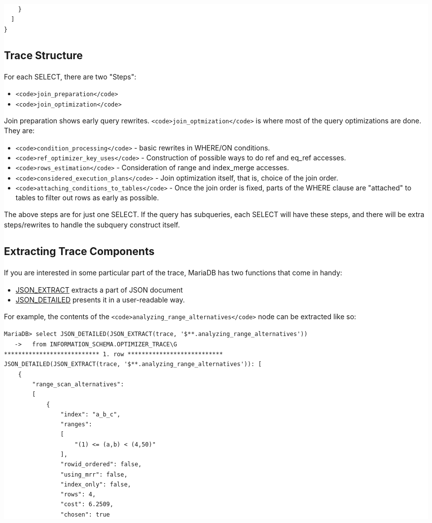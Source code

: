 ```
    }
  ]
}
```

## Trace Structure


For each SELECT, there are two "Steps":


* `<code>join_preparation</code>`
* `<code>join_optimization</code>`


Join preparation shows early query rewrites. `<code>join_optmization</code>` is where most of the query optimizations are done. They are:


* `<code>condition_processing</code>` - basic rewrites in WHERE/ON conditions.
* `<code>ref_optimizer_key_uses</code>` - Construction of possible ways to do ref and eq_ref accesses.
* `<code>rows_estimation</code>` - Consideration of range and index_merge accesses.
* `<code>considered_execution_plans</code>` - Join optimization itself, that is, choice of the join order.
* `<code>attaching_conditions_to_tables</code>` - Once the join order is fixed, parts of the WHERE clause are "attached" to tables to filter out rows as early as possible.


The above steps are for just one SELECT. If the query has subqueries, each SELECT will have these steps, and there will be extra steps/rewrites to handle the subquery construct itself.


## Extracting Trace Components


If you are interested in some particular part of the trace, MariaDB has two functions that come in handy:


* [JSON_EXTRACT](../../../sql-statements-and-structure/sql-statements/built-in-functions/special-functions/json-functions/json_extract.md) extracts a part of JSON document
* [JSON_DETAILED](../../../sql-statements-and-structure/sql-statements/built-in-functions/special-functions/json-functions/json_detailed.md) presents it in a user-readable way.


For example, the contents of the `<code>analyzing_range_alternatives</code>` node can be extracted like so:


```
MariaDB> select JSON_DETAILED(JSON_EXTRACT(trace, '$**.analyzing_range_alternatives')) 
   ->   from INFORMATION_SCHEMA.OPTIMIZER_TRACE\G
*************************** 1. row ***************************
JSON_DETAILED(JSON_EXTRACT(trace, '$**.analyzing_range_alternatives')): [
    {
        "range_scan_alternatives": 
        [
            {
                "index": "a_b_c",
                "ranges": 
                [
                    "(1) <= (a,b) < (4,50)"
                ],
                "rowid_ordered": false,
                "using_mrr": false,
                "index_only": false,
                "rows": 4,
                "cost": 6.2509,
                "chosen": true
```